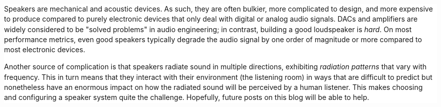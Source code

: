 Speakers are mechanical and acoustic devices. As such, they are often bulkier, more complicated to design, and more expensive to produce compared to purely electronic devices that only deal with digital or analog audio signals. DACs and  amplifiers are widely considered to be "solved problems" in audio engineering; in contrast, building a good loudspeaker is *hard*. On most performance metrics, even good speakers typically degrade the audio signal by one order of magnitude or more compared to most electronic devices.

Another source of complication is that speakers radiate sound in multiple directions, exhibiting *radiation patterns* that vary with frequency. This in turn means that they interact with their environment (the listening room) in ways that are difficult to predict but nonetheless have an enormous impact on how the radiated sound will be perceived by a human listener. This makes choosing and configuring a speaker system quite the challenge. Hopefully, future posts on this blog will be able to help.

[^domains]: Note that "realm" is not a widely used term - the term "domain" is normally used. However, I felt that this could create confusion with *time domain* and *frequency domain*, which are completely unrelated concepts.

[^compression]: Not to be confused with *[dynamic range compression]*, which is completely unrelated.

[^powerloudness]: Note that, in the case of loudspeakers, power is not a good indication of loudness, because some of that power is dissipated in the form of heat, not sound. A more *[efficient]* loudspeaker will produce louder sound from the same amount of power compared to a less efficient loudspeaker, even if their impedances are the same.

[^speakerexample]: From the numbers given a keen eye will [deduce][calculator] that this example speaker has an impedance of 4 Ω. One thing to note is that loudspeaker impedance is highly dependent on the frequency of the signal, making the use of one number an oversimplification. The impedance that manufacturers advertise, called the *rated impedance*, is 1.25 times the *minimum* impedance of the speaker across its rated frequency range.[^iec60268-5-16.1]

[^amplifiergain]: in practice, most amplifiers are also capable of increasing the voltage (amplitude) of the signal; this is called the [gain] of the amplifier. This is because most loudspeakers require voltages that are somewhat higher than line level in order to play loud enough. Still, the primary goal of a power amplifier is to provide power, not to increase voltage.

[^sublfe]: Note that the ".1" channel of 5.1 or 7.1 systems, also called the *[LFE] channel*, is not quite the same thing as the subwoofer channel. The subwoofer typically receives audio signals both from the LFE channel and the other channels.

[^fullscaleref]: [IEC 61606-1:2009](https://webstore.iec.ch/publication/5664), *Digital audio parts - Basic measurement methods of audio characteristics - General*, §3.1.10
[^lowvoltageref]: Wikipedia, *[Nominal levels](https://en.wikipedia.org/wiki/Line_level#Nominal_levels)*, peak amplitude for consumer audio
[^iec61938-8.2.1]: [IEC 61938:2013](https://webstore.iec.ch/publication/6142), *Guide to the recommended characteristics of analogue interfaces to achieve interoperability*, §8.2.1
[^iec60268-5-16.1]: [IEC 60268-5:2003](https://webstore.iec.ch/publication/1223), *Loudspeakers*, §16.1

[AAC]: https://en.wikipedia.org/wiki/Advanced_Audio_Coding
[alternating]: https://en.wikipedia.org/wiki/Alternating_current
[AV receiver]: https://en.wikipedia.org/wiki/AV_receiver
[bit depth]: https://en.wikipedia.org/wiki/Audio_bit_depth
[crossover]: https://en.wikipedia.org/wiki/Audio_crossover
[current]: https://en.wikipedia.org/wiki/Electric_current
[FLAC]: https://en.wikipedia.org/wiki/FLAC
[MP3]: https://en.wikipedia.org/wiki/MP3
[calculator]: http://www.sengpielaudio.com/calculator-ohm.htm
[Chris Montgomery]: https://en.wikipedia.org/wiki/Chris_Montgomery
[clipping]: https://en.wikipedia.org/wiki/Clipping_%28signal_processing%29
[DC offset]: https://en.wikipedia.org/wiki/DC_bias
[digital-to-analog converter]: https://en.wikipedia.org/wiki/Digital-to-analog_converter
[Digital compression]: https://en.wikipedia.org/wiki/Data_compression
[discrete signal]: https://en.wikipedia.org/wiki/Discrete-time_signal
[dynamic range compression]: https://en.wikipedia.org/wiki/Dynamic_range_compression
[efficient]: https://en.wikipedia.org/wiki/Electrical_efficiency
[gain]: https://en.wikipedia.org/wiki/Gain_%28electronics%29
[impedance]: https://en.wikipedia.org/wiki/Electrical_impedance
[impedance bridging]: https://en.wikipedia.org/wiki/Impedance_bridging
[input impedance]: https://en.wikipedia.org/wiki/Input_impedance
[line-level]: https://en.wikipedia.org/wiki/Line_level
[LFE]: https://en.wikipedia.org/wiki/Low-frequency_effects
[load]: https://en.wikipedia.org/wiki/Electrical_load
[longitudinal wave]: https://en.wikipedia.org/wiki/Longitudinal_wave
[loudspeaker]: https://en.wikipedia.org/wiki/Loudspeaker
[Midranges]: https://en.wikipedia.org/wiki/Mid-range_speaker
[Ohm's law]: https://en.wikipedia.org/wiki/Ohm's_law
[Pascals]: https://en.wikipedia.org/wiki/Pascal_%28unit%29
[patbrown]: http://www.prosoundtraining.com/site/author/pat-brown/meaningful-metrics-the-use-and-abuse-of-loudspeaker-power-ratings/
[power]: https://en.wikipedia.org/wiki/Electric_power
[powered]: https://en.wikipedia.org/wiki/Powered_speakers
[power amplifier]: https://en.wikipedia.org/wiki/Audio_power_amplifier
[pulse-code modulation]: https://en.wikipedia.org/wiki/Pulse-code_modulation
[quantization]: https://en.wikipedia.org/wiki/Quantization_%28signal_processing%29
[sound pressure]: https://en.wikipedia.org/wiki/Sound_pressure
[sound waves]: https://en.wikipedia.org/wiki/Sound
[Subwoofers]: https://en.wikipedia.org/wiki/Subwoofer
[transducer]: https://en.wikipedia.org/wiki/Transducer
[Tweeters]: https://en.wikipedia.org/wiki/Tweeter
[volt]: https://en.wikipedia.org/wiki/Volt

[voltmeter]: https://en.wikipedia.org/wiki/Voltmeter
[voltage]: https://en.wikipedia.org/wiki/Voltage
[voltage sources]: https://en.wikipedia.org/wiki/Voltage_source
[watts]: https://en.wikipedia.org/wiki/Watt
[Woofers]: https://en.wikipedia.org/wiki/Woofer
[xiphvideo]: https://xiph.org/video/